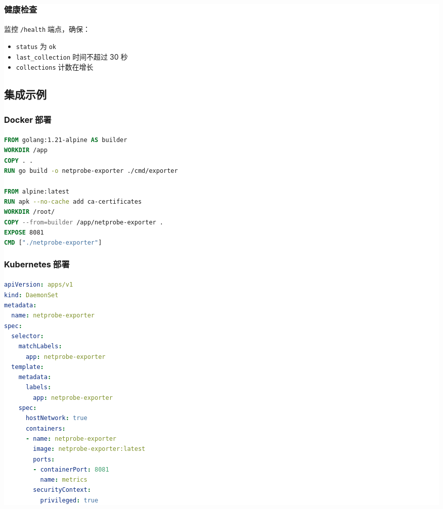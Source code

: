 ### 健康检查

监控 `/health` 端点，确保：
- `status` 为 `ok`
- `last_collection` 时间不超过 30 秒
- `collections` 计数在增长

## 集成示例

### Docker 部署

```dockerfile
FROM golang:1.21-alpine AS builder
WORKDIR /app
COPY . .
RUN go build -o netprobe-exporter ./cmd/exporter

FROM alpine:latest
RUN apk --no-cache add ca-certificates
WORKDIR /root/
COPY --from=builder /app/netprobe-exporter .
EXPOSE 8081
CMD ["./netprobe-exporter"]
```

### Kubernetes 部署

```yaml
apiVersion: apps/v1
kind: DaemonSet
metadata:
  name: netprobe-exporter
spec:
  selector:
    matchLabels:
      app: netprobe-exporter
  template:
    metadata:
      labels:
        app: netprobe-exporter
    spec:
      hostNetwork: true
      containers:
      - name: netprobe-exporter
        image: netprobe-exporter:latest
        ports:
        - containerPort: 8081
          name: metrics
        securityContext:
          privileged: true
```
